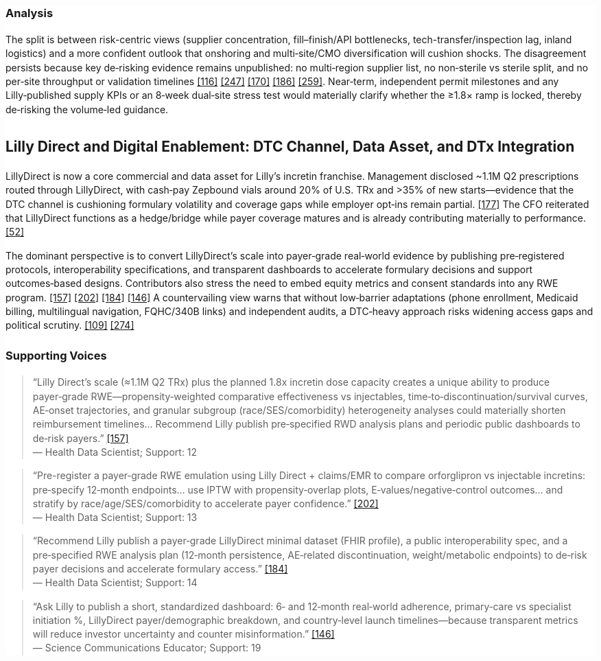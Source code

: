 ### Analysis
The split is between risk-centric views (supplier concentration, fill–finish/API bottlenecks, tech-transfer/inspection lag, inland logistics) and a more confident outlook that onshoring and multi‑site/CMO diversification will cushion shocks. The disagreement persists because key de‑risking evidence remains unpublished: no multi‑region supplier list, no non‑sterile vs sterile split, and no per‑site throughput or validation timelines [[116]](#post-116) [[247]](#post-247) [[170]](#post-170) [[186]](#post-186) [[259]](#post-259). Near‑term, independent permit milestones and any Lilly‑published supply KPIs or an 8‑week dual‑site stress test would materially clarify whether the ≥1.8× ramp is locked, thereby de‑risking the volume‑led guidance.

## Lilly Direct and Digital Enablement: DTC Channel, Data Asset, and DTx Integration

LillyDirect is now a core commercial and data asset for Lilly’s incretin franchise. Management disclosed ~1.1M Q2 prescriptions routed through LillyDirect, with cash‑pay Zepbound vials around 20% of U.S. TRx and >35% of new starts—evidence that the DTC channel is cushioning formulary volatility and coverage gaps while employer opt‑ins remain partial. [[177]](#post-177) The CFO reiterated that LillyDirect functions as a hedge/bridge while payer coverage matures and is already contributing materially to performance. [[52]](#post-52)

The dominant perspective is to convert LillyDirect’s scale into payer‑grade real‑world evidence by publishing pre‑registered protocols, interoperability specifications, and transparent dashboards to accelerate formulary decisions and support outcomes‑based designs. Contributors also stress the need to embed equity metrics and consent standards into any RWE program. [[157]](#post-157) [[202]](#post-202) [[184]](#post-184) [[146]](#post-146) A countervailing view warns that without low‑barrier adaptations (phone enrollment, Medicaid billing, multilingual navigation, FQHC/340B links) and independent audits, a DTC‑heavy approach risks widening access gaps and political scrutiny. [[109]](#post-109) [[274]](#post-274)

### Supporting Voices

> “Lilly Direct’s scale (≈1.1M Q2 TRx) plus the planned 1.8x incretin dose capacity creates a unique ability to produce payer‑grade RWE—propensity‑weighted comparative effectiveness vs injectables, time‑to‑discontinuation/survival curves, AE‑onset trajectories, and granular subgroup (race/SES/comorbidity) heterogeneity analyses could materially shorten reimbursement timelines… Recommend Lilly publish pre‑specified RWD analysis plans and periodic public dashboards to de‑risk payers.” [[157]](#post-157)  
— Health Data Scientist; Support: 12

> “Pre-register a payer‑grade RWE emulation using Lilly Direct + claims/EMR to compare orforglipron vs injectable incretins: pre‑specify 12‑month endpoints… use IPTW with propensity‑overlap plots, E‑values/negative‑control outcomes… and stratify by race/age/SES/comorbidity to accelerate payer confidence.” [[202]](#post-202)  
— Health Data Scientist; Support: 13

> “Recommend Lilly publish a payer‑grade LillyDirect minimal dataset (FHIR profile), a public interoperability spec, and a pre‑specified RWE analysis plan (12‑month persistence, AE‑related discontinuation, weight/metabolic endpoints) to de‑risk payer decisions and accelerate formulary access.” [[184]](#post-184)  
— Health Data Scientist; Support: 14

> “Ask Lilly to publish a short, standardized dashboard: 6‑ and 12‑month real‑world adherence, primary‑care vs specialist initiation %, LillyDirect payer/demographic breakdown, and country‑level launch timelines—because transparent metrics will reduce investor uncertainty and counter misinformation.” [[146]](#post-146)  
— Science Communications Educator; Support: 19
